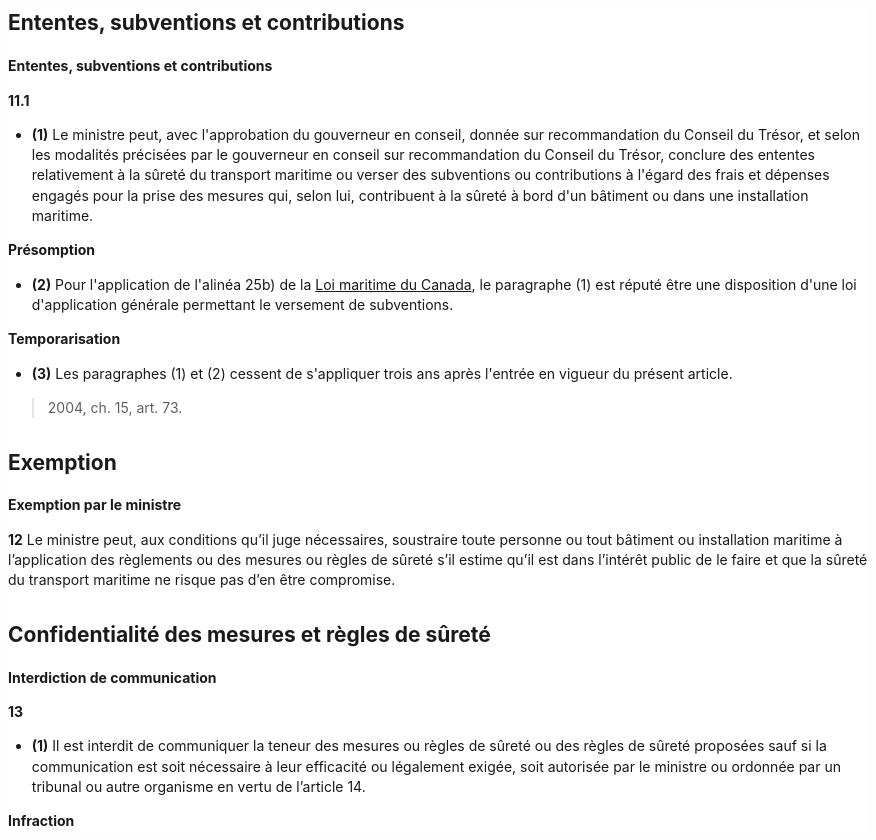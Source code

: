 


## Ententes, subventions et contributions



**Ententes, subventions et contributions**

**11.1** 

- **(1)** Le ministre peut, avec l'approbation du gouverneur en conseil, donnée sur recommandation du Conseil du Trésor, et selon les modalités précisées par le gouverneur en conseil sur recommandation du Conseil du Trésor, conclure des ententes relativement à la sûreté du transport maritime ou verser des subventions ou contributions à l'égard des frais et dépenses engagés pour la prise des mesures qui, selon lui, contribuent à la sûreté à bord d'un bâtiment ou dans une installation maritime.

**Présomption**

- **(2)** Pour l'application de l'alinéa 25b) de la [Loi maritime du Canada](/fr/Lois/Lois%20du%20Canada/1998/ch.%2010.md), le paragraphe (1) est réputé être une disposition d'une loi d'application générale permettant le versement de subventions.

**Temporarisation**

- **(3)** Les paragraphes (1) et (2) cessent de s'appliquer trois ans après l'entrée en vigueur du présent article.
> 2004, ch. 15, art. 73.





## Exemption



**Exemption par le ministre**

**12** Le ministre peut, aux conditions qu’il juge nécessaires, soustraire toute personne ou tout bâtiment ou installation maritime à l’application des règlements ou des mesures ou règles de sûreté s’il estime qu’il est dans l’intérêt public de le faire et que la sûreté du transport maritime ne risque pas d’en être compromise.




## Confidentialité des mesures et règles de sûreté



**Interdiction de communication**

**13** 

- **(1)** Il est interdit de communiquer la teneur des mesures ou règles de sûreté ou des règles de sûreté proposées sauf si la communication est soit nécessaire à leur efficacité ou légalement exigée, soit autorisée par le ministre ou ordonnée par un tribunal ou autre organisme en vertu de l’article 14.

**Infraction**
